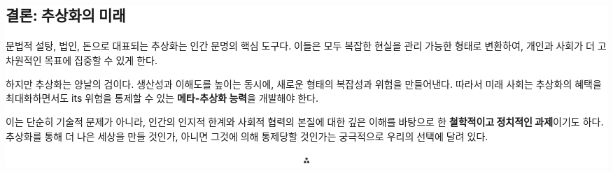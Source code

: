
## 결론: 추상화의 미래

문법적 설탕, 법인, 돈으로 대표되는 추상화는 인간 문명의 핵심 도구다. 이들은 모두 복잡한 현실을 관리 가능한 형태로 변환하여, 개인과 사회가 더 고차원적인 목표에 집중할 수 있게 한다.

하지만 추상화는 양날의 검이다. 생산성과 이해도를 높이는 동시에, 새로운 형태의 복잡성과 위험을 만들어낸다. 따라서 미래 사회는 추상화의 혜택을 최대화하면서도 its 위험을 통제할 수 있는 **메타-추상화 능력**을 개발해야 한다.

이는 단순히 기술적 문제가 아니라, 인간의 인지적 한계와 사회적 협력의 본질에 대한 깊은 이해를 바탕으로 한 **철학적이고 정치적인 과제**이기도 하다. 추상화를 통해 더 나은 세상을 만들 것인가, 아니면 그것에 의해 통제당할 것인가는 궁극적으로 우리의 선택에 달려 있다.

<div style="text-align: center">⁂</div>

[^1]: https://en.wikipedia.org/wiki/Abstraction_(computer_science)

[^2]: https://stackify.com/oop-concept-abstraction/

[^3]: https://en.wikipedia.org/wiki/Abstraction_layer

[^4]: https://www.strata.io/glossary/abstraction-layer/

[^5]: https://en.wikipedia.org/wiki/Syntactic_sugar

[^6]: https://dev.to/miguelmj/high-level-programming-explaining-abstraction-4ko

[^7]: https://www.law.cornell.edu/wex/legal_fiction

[^8]: https://www.hcourt.gov.au/assets/publications/speeches/current-justices/keanej/KeaneJ_17%20May2022.pdf

[^9]: https://en.wikipedia.org/wiki/Corporate_personhood

[^10]: https://www.ijllr.com/post/the-fiction-of-corporate-personhood-legal-convenience-or-constitutional-conflict

[^11]: https://blogs.lse.ac.uk/politicsandpolicy/money-as-a-social-construct-and-public-good/

[^12]: https://www.imf.org/external/pubs/ft/fandd/2014/12/book2.htm

[^13]: https://economistwritingeveryday.com/2020/09/08/money-as-a-social-construct/

[^14]: https://digitalcommons.lmu.edu/cgi/viewcontent.cgi?filename=0\&article=1253\&context=honors-research-and-exhibition\&type=additional

[^15]: https://www.coursera.org/articles/abstraction-layers

[^16]: https://www.davidpublisher.com/Public/uploads/Contribute/62c2567609bab.pdf

[^17]: https://scholarlycommons.pacific.edu/cgi/viewcontent.cgi?article=1193\&context=uop_etds

[^18]: https://www.freecodecamp.org/news/what-is-abstraction-in-programming-for-beginners/

[^19]: https://www.numberanalytics.com/blog/ultimate-guide-social-construction-law

[^20]: https://digitalcommons.osgoode.yorku.ca/context/scholarly_works/article/3747/viewcontent/Law_as_a_Social_Construction_and_Conceptual_Legal_Theory.pdf

[^21]: https://arxiv.org/abs/2402.01079

[^22]: https://www.reddit.com/r/explainlikeimfive/comments/16sny1a/eli5_what_is_a_legal_fiction/

[^23]: https://arena.org.au/money-turns-abstract-a-history-of-money-and-the-emergence-of-bitcoin/

[^24]: https://en.wikipedia.org/wiki/Abstraction_principle_(computer_programming)

[^25]: https://www.redalyc.org/journal/1053/105373098004/html/

[^26]: https://www.reddit.com/r/learnprogramming/comments/18vl56s/abstraction_in_oop_struggling_to_understand_as_so/

[^27]: https://www.tulanelawreview.org/pub/volume61/issue3/the-corporation-is-a-person-the-language-of-a-legal-fiction

[^28]: https://www.cambridge.org/core/books/anthropology-and-economy/money-and-abstraction/2332E3E3853F1167A54EBF5A26EACFE7

[^29]: https://developer.mozilla.org/en-US/docs/Glossary/Abstraction

[^30]: https://papers.ssrn.com/sol3/papers.cfm?abstract_id=4081569

[^31]: https://www.reddit.com/r/Bitcoin/comments/197azau/money_is_an_abstraction_of_time/

[^32]: https://www.freecodecamp.org/news/what-is-abstraction-in-coding/

[^33]: https://www.cambridge.org/core/books/states-firms-and-their-legal-fictions/corporate-personhood-as-legal-and-literary-fiction/3185529FBB30D211A1E7E388449D21C6

[^34]: http://chalaux.org/epdduk06.htm

[^35]: https://www.youtube.com/watch?v=L1-zCdrx8Lk

[^36]: https://digitalcommons.osgoode.yorku.ca/cgi/viewcontent.cgi?article=1071\&context=scholarly_works

[^37]: https://www.mcgill.ca/humanrights/article/corporations-citizenship-next-step-corporate-personhood

[^38]: https://psmag.com/economics/money-social-construction-80083/

[^39]: https://brandondonnelly.com/money-as-social-construct

[^40]: https://www.aniruthn.com/blog/layers-of-abstraction

[^41]: https://openstax.org/books/introduction-computer-science/pages/5-2-computer-levels-of-abstraction

[^42]: https://www.reddit.com/r/learnprogramming/comments/1an3e4k/does_anyone_else_feel_like_programming_is_more/

[^43]: https://philarchive.org/archive/LUDTSC

[^44]: https://www.sciencedirect.com/science/article/pii/S2212567115007418/pdf?md5=4ef8aecf902745cd46273c0ddb92a5e4\&pid=1-s2.0-S2212567115007418-main.pdf

[^45]: https://dl.acm.org/doi/pdf/10.1145/960128.806873

[^46]: https://papers.ssrn.com/sol3/papers.cfm?abstract_id=3339582

[^47]: https://www.sciencedirect.com/science/article/pii/S2212567115007418

[^48]: https://link.springer.com/article/10.1007/s10982-019-09349-3

[^49]: http://hkr.diva-portal.org/smash/get/diva2:321193/FULLTEXT01

[^50]: https://gofo-coding.tistory.com/entry/Abstraction

[^51]: https://www.jstor.org/stable/45214399

[^52]: https://journals.openedition.org/asp/1984

[^53]: https://jaeano.tistory.com/entry/프로그래밍-언어론-Language-Design

[^54]: https://academic.oup.com/ojls/article-pdf/25/3/493/4285592/gqi024.pdf

